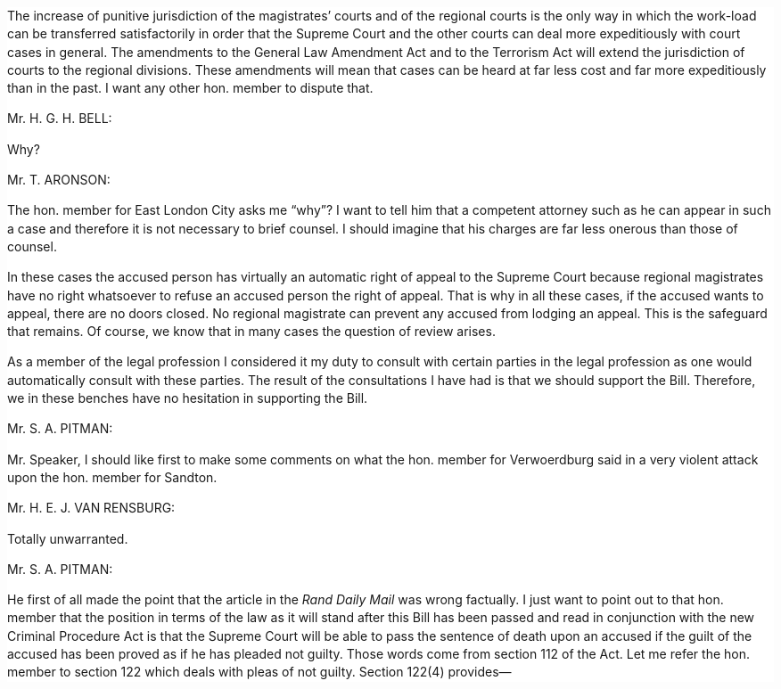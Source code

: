 <p>The increase of punitive jurisdiction of the magistrates&#x2019; courts and of the regional courts is the only way in which the work-load can be transferred satisfactorily in order that the Supreme Court and the other courts can deal more expeditiously with court cases in general. The amendments to the General Law Amendment Act and to the Terrorism Act will extend the jurisdiction of courts to the regional divisions. These amendments will mean that cases can be heard at far less cost and far more expeditiously than in the past. I want any other hon. member to dispute that.</p>

</speech>

<speech by="#bell">

<from>Mr. <person refersTo="hansard_za">H. G. H. BELL</person>:</from>

<p>Why?</p>

</speech>

<speech by="#aronson">

<from>Mr. <person refersTo="hansard_za">T. ARONSON</person>:</from>

<p>The hon. member for East London City asks me &#x201C;why&#x201D;? I want to tell him that a competent attorney such as he can appear in such a case and therefore it is not necessary to brief counsel. I should imagine that his charges are far less onerous than those of counsel.</p>

<p>In these cases the accused person has virtually an automatic right of appeal to the Supreme Court because regional magistrates have no right whatsoever to refuse an accused person the right of appeal. That is why in all these cases, if the accused wants to appeal, there are no doors closed. No regional magistrate can prevent any accused from lodging an appeal. This is the safeguard that remains. Of course, we know that in many cases the question of review arises.</p>

<p>As a member of the legal profession I considered it my duty to consult with certain parties in the legal profession as one would automatically consult with these parties. The result of the consultations I have had is that we should support the Bill. Therefore, we in these benches have no hesitation in supporting the Bill.</p>

</speech>

<speech by="#pitman">

<from>Mr. <person refersTo="hansard_za">S. A. PITMAN</person>:</from>

<p>Mr. Speaker, I should like first to make some comments on what the hon. member for Verwoerdburg said in a very violent attack upon the hon. member for Sandton.</p>

</speech>

<speech by="#van_rensburg">

<from>Mr. <person refersTo="hansard_za">H. E. J. VAN RENSBURG</person>:</from>

<p>Totally unwarranted.</p>

</speech>

<speech by="#pitman">

<from><span class="col_6241-6242" refersTo="page_0442"/>Mr. <person refersTo="hansard_za">S. A. PITMAN</person>:</from>

<p>He first of all made the point that the article in the <i>Rand Daily Mail</i> was wrong factually. I just want to point out to that hon. member that the position in terms of the law as it will stand after this Bill has been passed and read in conjunction with the new Criminal Procedure Act is that the Supreme Court will be able to pass the sentence of death upon an accused if the guilt of the accused has been proved as if he has pleaded not guilty. Those words come from section 112 of the Act. Let me refer the hon. member to section 122 which deals with pleas of not guilty. Section 122(4) provides&#x2014;</p>
